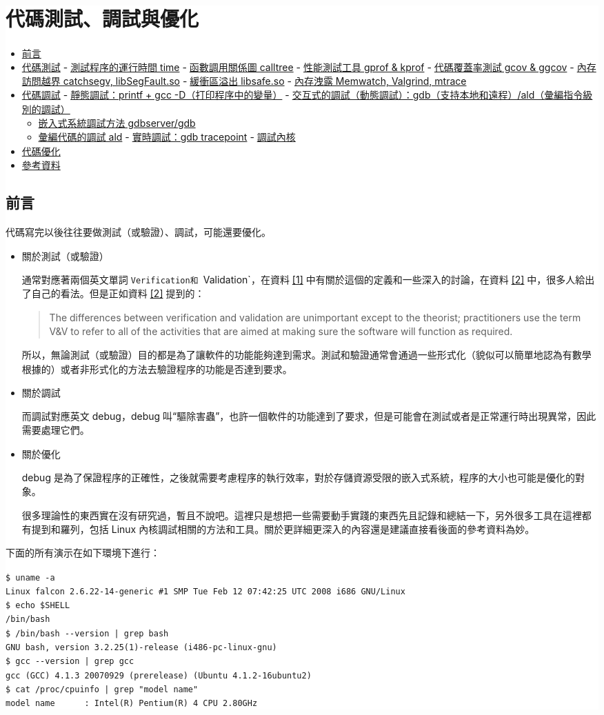 # 代碼測試、調試與優化

-    [前言](#toc_7140_15195_1)
-    [代碼測試](#toc_7140_15195_2)
    -    [測試程序的運行時間 time](#toc_7140_15195_3)
    -    [函數調用關係圖 calltree](#toc_7140_15195_4)
    -    [性能測試工具 gprof & kprof](#toc_7140_15195_5)
    -    [代碼覆蓋率測試 gcov & ggcov](#toc_7140_15195_6)
    -    [內存訪問越界 catchsegv, libSegFault.so](#toc_7140_15195_7)
    -    [緩衝區溢出 libsafe.so](#toc_7140_15195_8)
    -    [內存洩露 Memwatch, Valgrind, mtrace](#toc_7140_15195_9)
-    [代碼調試](#toc_7140_15195_10)
    -    [靜態調試：printf + gcc -D（打印程序中的變量）](#toc_7140_15195_11)
    -    [交互式的調試（動態調試）：gdb（支持本地和遠程）/ald（彙編指令級別的調試）](#toc_7140_15195_12)
        -    [嵌入式系統調試方法 gdbserver/gdb](#toc_7140_15195_13)
        -    [彙編代碼的調試 ald](#toc_7140_15195_14)
    -    [實時調試：gdb tracepoint](#toc_7140_15195_15)
    -    [調試內核](#toc_7140_15195_16)
-    [代碼優化](#toc_7140_15195_17)
-    [參考資料](#toc_7140_15195_18)


<span id="toc_7140_15195_1"></span>
## 前言

代碼寫完以後往往要做測試（或驗證）、調試，可能還要優化。

- 關於測試（或驗證）

  通常對應著兩個英文單詞 `Verification和 `Validation`，在資料 [\[1\]][1] 中有關於這個的定義和一些深入的討論，在資料 [\[2\]][2] 中，很多人給出了自己的看法。但是正如資料 [\[2\]][2] 提到的：

  > The differences between verification and validation are unimportant except to the theorist; practitioners use the term V&V to refer to all of the activities that are aimed at making sure the software will function as required.

  所以，無論測試（或驗證）目的都是為了讓軟件的功能能夠達到需求。測試和驗證通常會通過一些形式化（貌似可以簡單地認為有數學根據的）或者非形式化的方法去驗證程序的功能是否達到要求。

- 關於調試

  而調試對應英文 debug，debug 叫“驅除害蟲”，也許一個軟件的功能達到了要求，但是可能會在測試或者是正常運行時出現異常，因此需要處理它們。

- 關於優化

  debug 是為了保證程序的正確性，之後就需要考慮程序的執行效率，對於存儲資源受限的嵌入式系統，程序的大小也可能是優化的對象。

  很多理論性的東西實在沒有研究過，暫且不說吧。這裡只是想把一些需要動手實踐的東西先且記錄和總結一下，另外很多工具在這裡都有提到和羅列，包括 Linux 內核調試相關的方法和工具。關於更詳細更深入的內容還是建議直接看後面的參考資料為妙。

下面的所有演示在如下環境下進行：

```
$ uname -a
Linux falcon 2.6.22-14-generic #1 SMP Tue Feb 12 07:42:25 UTC 2008 i686 GNU/Linux
$ echo $SHELL
/bin/bash
$ /bin/bash --version | grep bash
GNU bash, version 3.2.25(1)-release (i486-pc-linux-gnu)
$ gcc --version | grep gcc
gcc (GCC) 4.1.3 20070929 (prerelease) (Ubuntu 4.1.2-16ubuntu2)
$ cat /proc/cpuinfo | grep "model name"
model name      : Intel(R) Pentium(R) 4 CPU 2.80GHz
```


[100]: 02-chapter5.markdown
 [1]: http://satc.gsfc.nasa.gov/assure/agbsec5.txt
 [2]: http://www.faqs.org/qa/qa-9060.html
 [3]: http://www.linuxjournal.com/article/6758
 [4]: http://www.faqs.org/docs/Linux-HOWTO/Valgrind-HOWTO.html
 [5]: http://www.cprogramming.com/debugging/valgrind.html
 [6]: http://www.linkdata.se/sourcecode.html
 [7]: http://www.ibm.com/developerworks/linux/library/l-debug/
 [8]: http://arxiv.org/pdf/cs.PF/0507073.pdf
 [9]: http://dslab.lzu.edu.cn/docs/publications/runtime_debug.pdf
 [10]: http://www.xfocus.net/articles/200208/423.html
 [11]: http://www.xfocus.net/articles/200103/78.html
 [12]: http://linuxgazette.net/issue81/sandeep.html
 [50]: http://www.tinylab.org/callgraph-draw-the-calltree-of-c-functions/
 [51]: http://www.tinylab.org/source-code-analysis-gprof2dot-draw-a-runtime-function-calls-the-c-program/
 [52]: http://www.tinylab.org/source-code-analysis-dynamic-analysis-of-linux-kernel-function-calls/
 [53]: http://www.tinylab.org/source-code-analysis-how-best-to-draw-a-function-call/
